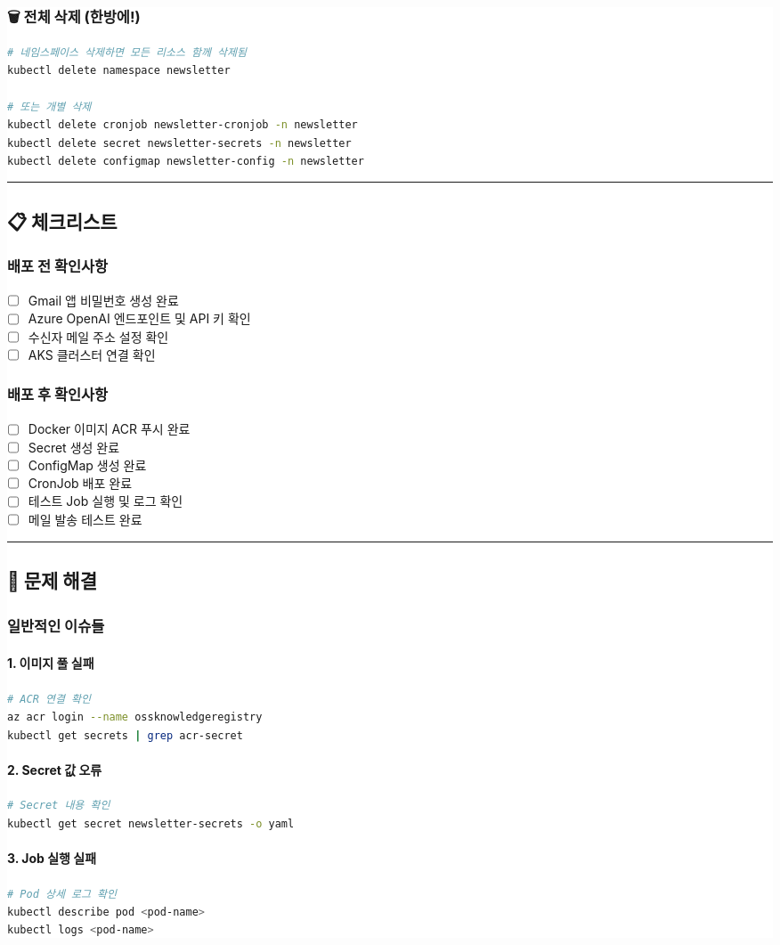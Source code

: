### 🗑️ 전체 삭제 (한방에!)
```bash
# 네임스페이스 삭제하면 모든 리소스 함께 삭제됨
kubectl delete namespace newsletter

# 또는 개별 삭제
kubectl delete cronjob newsletter-cronjob -n newsletter
kubectl delete secret newsletter-secrets -n newsletter
kubectl delete configmap newsletter-config -n newsletter
```

---

## 📋 체크리스트

### 배포 전 확인사항
- [ ] Gmail 앱 비밀번호 생성 완료
- [ ] Azure OpenAI 엔드포인트 및 API 키 확인
- [ ] 수신자 메일 주소 설정 확인
- [ ] AKS 클러스터 연결 확인

### 배포 후 확인사항
- [ ] Docker 이미지 ACR 푸시 완료
- [ ] Secret 생성 완료
- [ ] ConfigMap 생성 완료
- [ ] CronJob 배포 완료
- [ ] 테스트 Job 실행 및 로그 확인
- [ ] 메일 발송 테스트 완료

---

## 🚨 문제 해결

### 일반적인 이슈들

#### 1. 이미지 풀 실패
```bash
# ACR 연결 확인
az acr login --name ossknowledgeregistry
kubectl get secrets | grep acr-secret
```

#### 2. Secret 값 오류
```bash
# Secret 내용 확인
kubectl get secret newsletter-secrets -o yaml
```

#### 3. Job 실행 실패
```bash
# Pod 상세 로그 확인
kubectl describe pod <pod-name>
kubectl logs <pod-name>
```
